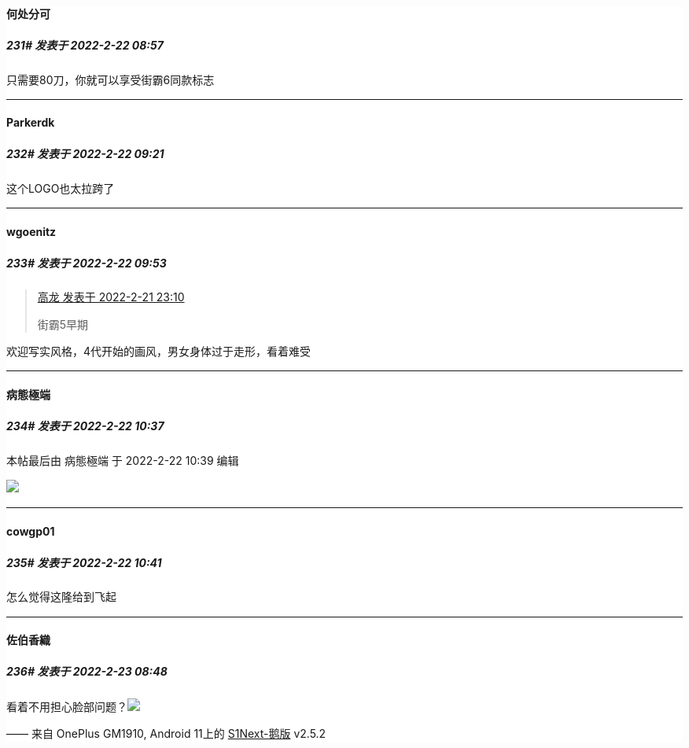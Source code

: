 ####  何处分可  
##### 231#       发表于 2022-2-22 08:57

只需要80刀，你就可以享受街霸6同款标志



*****

####  Parkerdk  
##### 232#       发表于 2022-2-22 09:21

这个LOGO也太拉跨了



*****

####  wgoenitz  
##### 233#       发表于 2022-2-22 09:53

<blockquote><a href="httphttps://bbs.saraba1st.com/2b/forum.php?mod=redirect&amp;goto=findpost&amp;pid=54783621&amp;ptid=2052498" target="_blank">高龙 发表于 2022-2-21 23:10</a>

街霸5早期</blockquote>
欢迎写实风格，4代开始的画风，男女身体过于走形，看着难受



*****

####  病態極端  
##### 234#       发表于 2022-2-22 10:37

 本帖最后由 病態極端 于 2022-2-22 10:39 编辑 

<img src="https://p.sda1.dev/5/23700170b3c80f82fe2d49c4a68a8d9d/sunfar6.jpg" referrerpolicy="no-referrer">

*****

####  cowgp01  
##### 235#       发表于 2022-2-22 10:41

怎么觉得这隆给到飞起



*****

####  佐伯香織  
##### 236#       发表于 2022-2-23 08:48

看着不用担心脸部问题？<img src="https://p.sda1.dev/5/f9a7583e45a193d5b5ac1212a1795caf/IMG_CMP_84532639.jpeg" referrerpolicy="no-referrer">

—— 来自 OnePlus GM1910, Android 11上的 [S1Next-鹅版](https://github.com/ykrank/S1-Next/releases) v2.5.2


